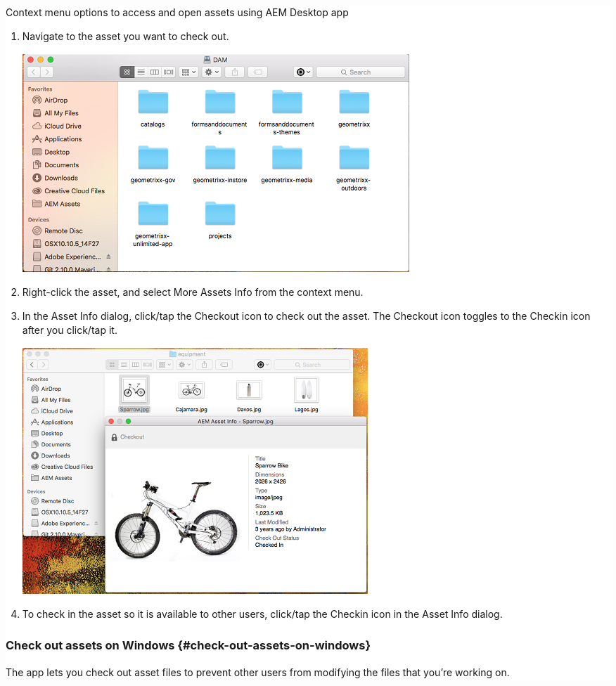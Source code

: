    Context menu options to access and open assets using AEM Desktop app

1. Navigate to the asset you want to check out.

   ![](assets/chlimage_1-5.png)

1. Right-click the asset, and select More Assets Info from the context menu.
1. In the Asset Info dialog, click/tap the Checkout icon to check out the asset. The Checkout icon toggles to the Checkin icon after you click/tap it.

   ![](assets/chlimage_1-6.png)

1. To check in the asset so it is available to other users, click/tap the Checkin icon in the Asset Info dialog.

### Check out assets on Windows {#check-out-assets-on-windows}

The app lets you check out asset files to prevent other users from modifying the files that you’re working on.
